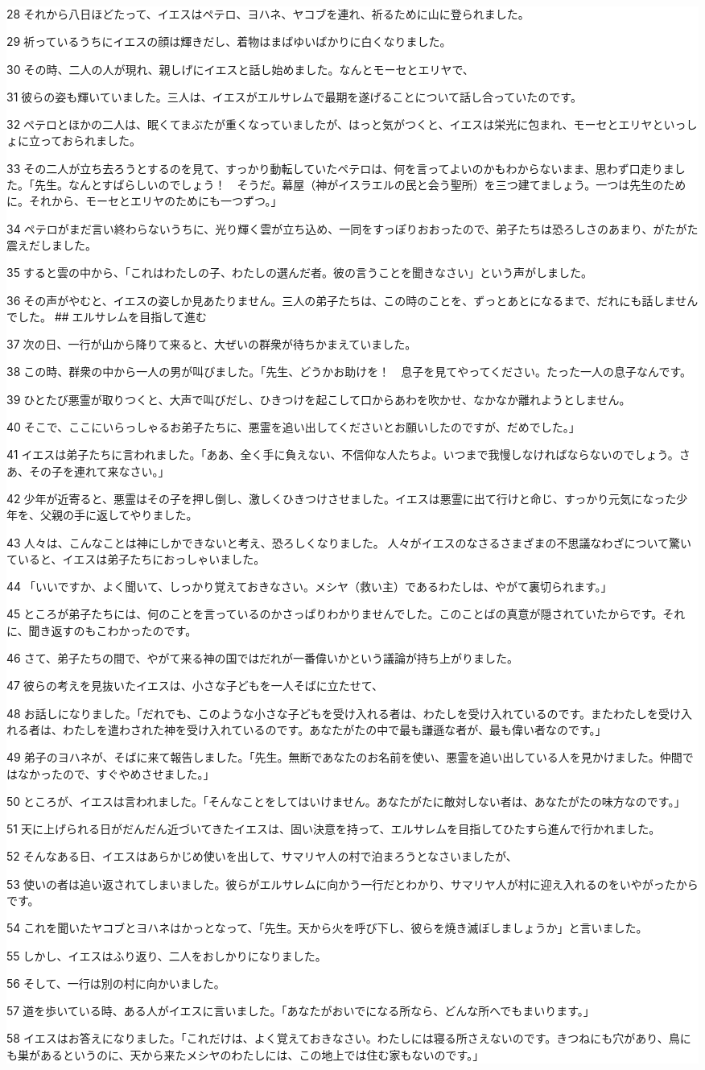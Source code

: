 28 それから八日ほどたって、イエスはペテロ、ヨハネ、ヤコブを連れ、祈るために山に登られました。 

29 祈っているうちにイエスの顔は輝きだし、着物はまばゆいばかりに白くなりました。 

30 その時、二人の人が現れ、親しげにイエスと話し始めました。なんとモーセとエリヤで、 

31 彼らの姿も輝いていました。三人は、イエスがエルサレムで最期を遂げることについて話し合っていたのです。 

32 ペテロとほかの二人は、眠くてまぶたが重くなっていましたが、はっと気がつくと、イエスは栄光に包まれ、モーセとエリヤといっしょに立っておられました。 

33 その二人が立ち去ろうとするのを見て、すっかり動転していたペテロは、何を言ってよいのかもわからないまま、思わず口走りました。「先生。なんとすばらしいのでしょう！　そうだ。幕屋（神がイスラエルの民と会う聖所）を三つ建てましょう。一つは先生のために。それから、モーセとエリヤのためにも一つずつ。」 

34 ペテロがまだ言い終わらないうちに、光り輝く雲が立ち込め、一同をすっぽりおおったので、弟子たちは恐ろしさのあまり、がたがた震えだしました。 

35 すると雲の中から、「これはわたしの子、わたしの選んだ者。彼の言うことを聞きなさい」という声がしました。 

36 その声がやむと、イエスの姿しか見あたりません。三人の弟子たちは、この時のことを、ずっとあとになるまで、だれにも話しませんでした。 ## エルサレムを目指して進む 

37 次の日、一行が山から降りて来ると、大ぜいの群衆が待ちかまえていました。 

38 この時、群衆の中から一人の男が叫びました。「先生、どうかお助けを！　息子を見てやってください。たった一人の息子なんです。 

39 ひとたび悪霊が取りつくと、大声で叫びだし、ひきつけを起こして口からあわを吹かせ、なかなか離れようとしません。 

40 そこで、ここにいらっしゃるお弟子たちに、悪霊を追い出してくださいとお願いしたのですが、だめでした。」 

41 イエスは弟子たちに言われました。「ああ、全く手に負えない、不信仰な人たちよ。いつまで我慢しなければならないのでしょう。さあ、その子を連れて来なさい。」 

42 少年が近寄ると、悪霊はその子を押し倒し、激しくひきつけさせました。イエスは悪霊に出て行けと命じ、すっかり元気になった少年を、父親の手に返してやりました。 

43 人々は、こんなことは神にしかできないと考え、恐ろしくなりました。 人々がイエスのなさるさまざまの不思議なわざについて驚いていると、イエスは弟子たちにおっしゃいました。 

44 「いいですか、よく聞いて、しっかり覚えておきなさい。メシヤ（救い主）であるわたしは、やがて裏切られます。」 

45 ところが弟子たちには、何のことを言っているのかさっぱりわかりませんでした。このことばの真意が隠されていたからです。それに、聞き返すのもこわかったのです。 

46 さて、弟子たちの間で、やがて来る神の国ではだれが一番偉いかという議論が持ち上がりました。 

47 彼らの考えを見抜いたイエスは、小さな子どもを一人そばに立たせて、 

48 お話しになりました。「だれでも、このような小さな子どもを受け入れる者は、わたしを受け入れているのです。またわたしを受け入れる者は、わたしを遣わされた神を受け入れているのです。あなたがたの中で最も謙遜な者が、最も偉い者なのです。」 

49 弟子のヨハネが、そばに来て報告しました。「先生。無断であなたのお名前を使い、悪霊を追い出している人を見かけました。仲間ではなかったので、すぐやめさせました。」 

50 ところが、イエスは言われました。「そんなことをしてはいけません。あなたがたに敵対しない者は、あなたがたの味方なのです。」 

51 天に上げられる日がだんだん近づいてきたイエスは、固い決意を持って、エルサレムを目指してひたすら進んで行かれました。 

52 そんなある日、イエスはあらかじめ使いを出して、サマリヤ人の村で泊まろうとなさいましたが、 

53 使いの者は追い返されてしまいました。彼らがエルサレムに向かう一行だとわかり、サマリヤ人が村に迎え入れるのをいやがったからです。 

54 これを聞いたヤコブとヨハネはかっとなって、「先生。天から火を呼び下し、彼らを焼き滅ぼしましょうか」と言いました。 

55 しかし、イエスはふり返り、二人をおしかりになりました。 

56 そして、一行は別の村に向かいました。 

57 道を歩いている時、ある人がイエスに言いました。「あなたがおいでになる所なら、どんな所へでもまいります。」 

58 イエスはお答えになりました。「これだけは、よく覚えておきなさい。わたしには寝る所さえないのです。きつねにも穴があり、鳥にも巣があるというのに、天から来たメシヤのわたしには、この地上では住む家もないのです。」 
